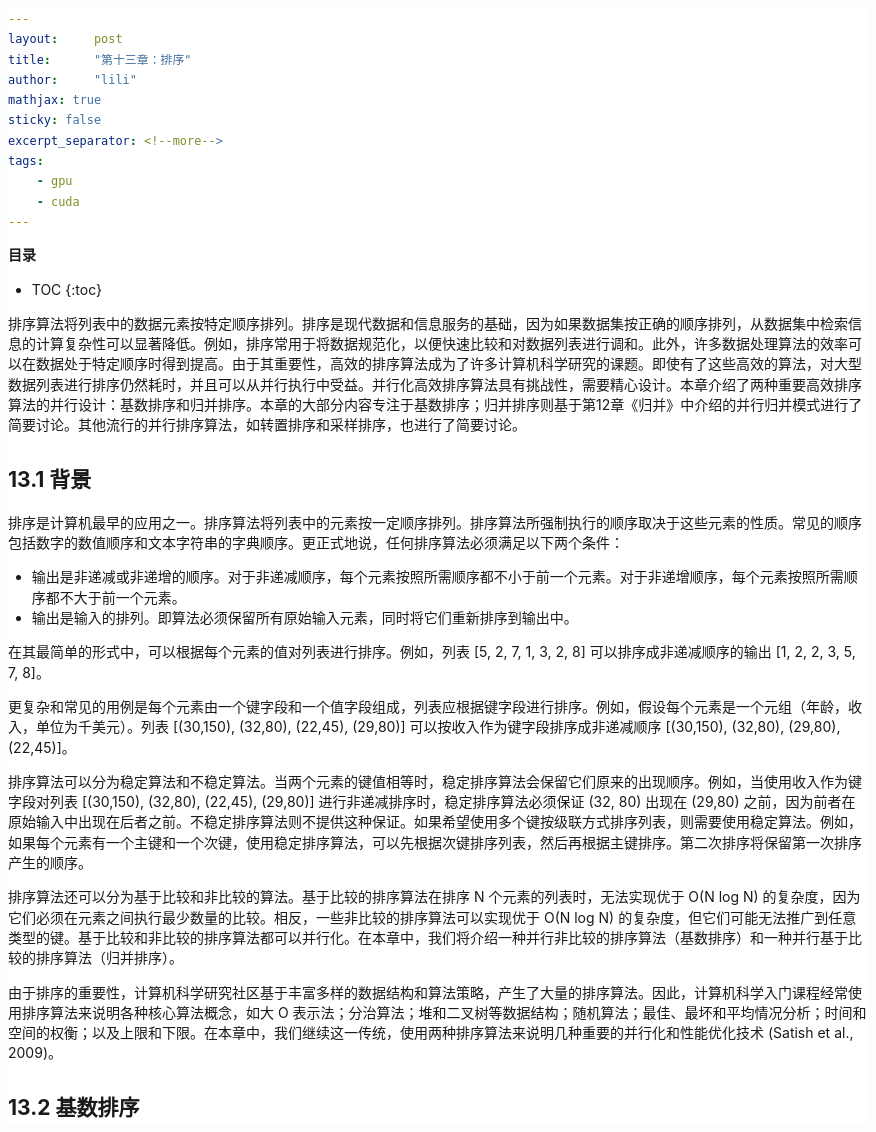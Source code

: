 ```yaml
---
layout:     post
title:      "第十三章：排序"
author:     "lili"
mathjax: true
sticky: false
excerpt_separator: <!--more-->
tags:
    - gpu
    - cuda 
---
```






**目录**
* TOC
{:toc}

排序算法将列表中的数据元素按特定顺序排列。排序是现代数据和信息服务的基础，因为如果数据集按正确的顺序排列，从数据集中检索信息的计算复杂性可以显著降低。例如，排序常用于将数据规范化，以便快速比较和对数据列表进行调和。此外，许多数据处理算法的效率可以在数据处于特定顺序时得到提高。由于其重要性，高效的排序算法成为了许多计算机科学研究的课题。即使有了这些高效的算法，对大型数据列表进行排序仍然耗时，并且可以从并行执行中受益。并行化高效排序算法具有挑战性，需要精心设计。本章介绍了两种重要高效排序算法的并行设计：基数排序和归并排序。本章的大部分内容专注于基数排序；归并排序则基于第12章《归并》中介绍的并行归并模式进行了简要讨论。其他流行的并行排序算法，如转置排序和采样排序，也进行了简要讨论。



## 13.1 背景

排序是计算机最早的应用之一。排序算法将列表中的元素按一定顺序排列。排序算法所强制执行的顺序取决于这些元素的性质。常见的顺序包括数字的数值顺序和文本字符串的字典顺序。更正式地说，任何排序算法必须满足以下两个条件：

* 输出是非递减或非递增的顺序。对于非递减顺序，每个元素按照所需顺序都不小于前一个元素。对于非递增顺序，每个元素按照所需顺序都不大于前一个元素。
* 输出是输入的排列。即算法必须保留所有原始输入元素，同时将它们重新排序到输出中。

在其最简单的形式中，可以根据每个元素的值对列表进行排序。例如，列表 [5, 2, 7, 1, 3, 2, 8] 可以排序成非递减顺序的输出 [1, 2, 2, 3, 5, 7, 8]。

更复杂和常见的用例是每个元素由一个键字段和一个值字段组成，列表应根据键字段进行排序。例如，假设每个元素是一个元组（年龄，收入，单位为千美元）。列表 [(30,150), (32,80), (22,45), (29,80)] 可以按收入作为键字段排序成非递减顺序 [(30,150), (32,80), (29,80), (22,45)]。

排序算法可以分为稳定算法和不稳定算法。当两个元素的键值相等时，稳定排序算法会保留它们原来的出现顺序。例如，当使用收入作为键字段对列表 [(30,150), (32,80), (22,45), (29,80)] 进行非递减排序时，稳定排序算法必须保证 (32, 80) 出现在 (29,80) 之前，因为前者在原始输入中出现在后者之前。不稳定排序算法则不提供这种保证。如果希望使用多个键按级联方式排序列表，则需要使用稳定算法。例如，如果每个元素有一个主键和一个次键，使用稳定排序算法，可以先根据次键排序列表，然后再根据主键排序。第二次排序将保留第一次排序产生的顺序。

排序算法还可以分为基于比较和非比较的算法。基于比较的排序算法在排序 N 个元素的列表时，无法实现优于 O(N log N) 的复杂度，因为它们必须在元素之间执行最少数量的比较。相反，一些非比较的排序算法可以实现优于 O(N log N) 的复杂度，但它们可能无法推广到任意类型的键。基于比较和非比较的排序算法都可以并行化。在本章中，我们将介绍一种并行非比较的排序算法（基数排序）和一种并行基于比较的排序算法（归并排序）。

由于排序的重要性，计算机科学研究社区基于丰富多样的数据结构和算法策略，产生了大量的排序算法。因此，计算机科学入门课程经常使用排序算法来说明各种核心算法概念，如大 O 表示法；分治算法；堆和二叉树等数据结构；随机算法；最佳、最坏和平均情况分析；时间和空间的权衡；以及上限和下限。在本章中，我们继续这一传统，使用两种排序算法来说明几种重要的并行化和性能优化技术 (Satish et al., 2009)。


## 13.2 基数排序
